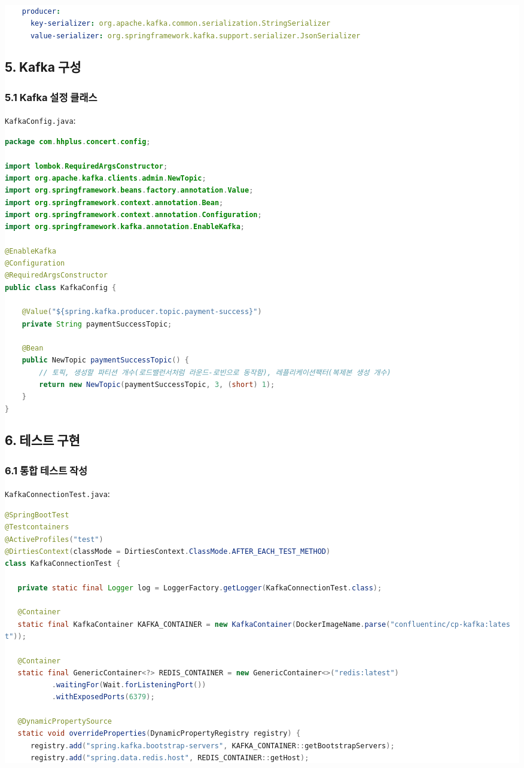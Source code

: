 ```yaml
    producer:
      key-serializer: org.apache.kafka.common.serialization.StringSerializer
      value-serializer: org.springframework.kafka.support.serializer.JsonSerializer
```

## 5. Kafka 구성

### 5.1 Kafka 설정 클래스
`KafkaConfig.java`:

```java
package com.hhplus.concert.config;

import lombok.RequiredArgsConstructor;
import org.apache.kafka.clients.admin.NewTopic;
import org.springframework.beans.factory.annotation.Value;
import org.springframework.context.annotation.Bean;
import org.springframework.context.annotation.Configuration;
import org.springframework.kafka.annotation.EnableKafka;

@EnableKafka
@Configuration
@RequiredArgsConstructor
public class KafkaConfig {

    @Value("${spring.kafka.producer.topic.payment-success}")
    private String paymentSuccessTopic;

    @Bean
    public NewTopic paymentSuccessTopic() {
        // 토픽, 생성할 파티션 개수(로드밸런서처럼 라운드-로빈으로 동작함), 레플리케이션팩터(복제본 생성 개수)
        return new NewTopic(paymentSuccessTopic, 3, (short) 1);
    }
}
```

## 6. 테스트 구현

### 6.1 통합 테스트 작성
`KafkaConnectionTest.java`:

```java
@SpringBootTest
@Testcontainers
@ActiveProfiles("test")
@DirtiesContext(classMode = DirtiesContext.ClassMode.AFTER_EACH_TEST_METHOD)
class KafkaConnectionTest {

   private static final Logger log = LoggerFactory.getLogger(KafkaConnectionTest.class);

   @Container
   static final KafkaContainer KAFKA_CONTAINER = new KafkaContainer(DockerImageName.parse("confluentinc/cp-kafka:latest"));

   @Container
   static final GenericContainer<?> REDIS_CONTAINER = new GenericContainer<>("redis:latest")
           .waitingFor(Wait.forListeningPort())
           .withExposedPorts(6379);

   @DynamicPropertySource
   static void overrideProperties(DynamicPropertyRegistry registry) {
      registry.add("spring.kafka.bootstrap-servers", KAFKA_CONTAINER::getBootstrapServers);
      registry.add("spring.data.redis.host", REDIS_CONTAINER::getHost);
```